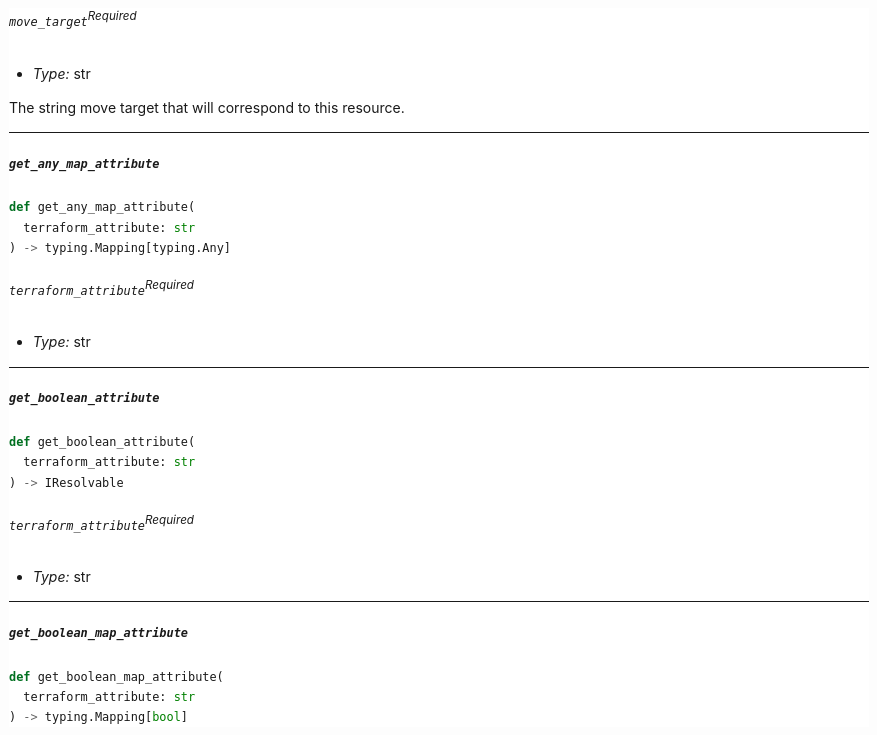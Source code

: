 ###### `move_target`<sup>Required</sup> <a name="move_target" id="@cdktf/provider-snowflake.databaseGrant.DatabaseGrant.addMoveTarget.parameter.moveTarget"></a>

- *Type:* str

The string move target that will correspond to this resource.

---

##### `get_any_map_attribute` <a name="get_any_map_attribute" id="@cdktf/provider-snowflake.databaseGrant.DatabaseGrant.getAnyMapAttribute"></a>

```python
def get_any_map_attribute(
  terraform_attribute: str
) -> typing.Mapping[typing.Any]
```

###### `terraform_attribute`<sup>Required</sup> <a name="terraform_attribute" id="@cdktf/provider-snowflake.databaseGrant.DatabaseGrant.getAnyMapAttribute.parameter.terraformAttribute"></a>

- *Type:* str

---

##### `get_boolean_attribute` <a name="get_boolean_attribute" id="@cdktf/provider-snowflake.databaseGrant.DatabaseGrant.getBooleanAttribute"></a>

```python
def get_boolean_attribute(
  terraform_attribute: str
) -> IResolvable
```

###### `terraform_attribute`<sup>Required</sup> <a name="terraform_attribute" id="@cdktf/provider-snowflake.databaseGrant.DatabaseGrant.getBooleanAttribute.parameter.terraformAttribute"></a>

- *Type:* str

---

##### `get_boolean_map_attribute` <a name="get_boolean_map_attribute" id="@cdktf/provider-snowflake.databaseGrant.DatabaseGrant.getBooleanMapAttribute"></a>

```python
def get_boolean_map_attribute(
  terraform_attribute: str
) -> typing.Mapping[bool]
```
